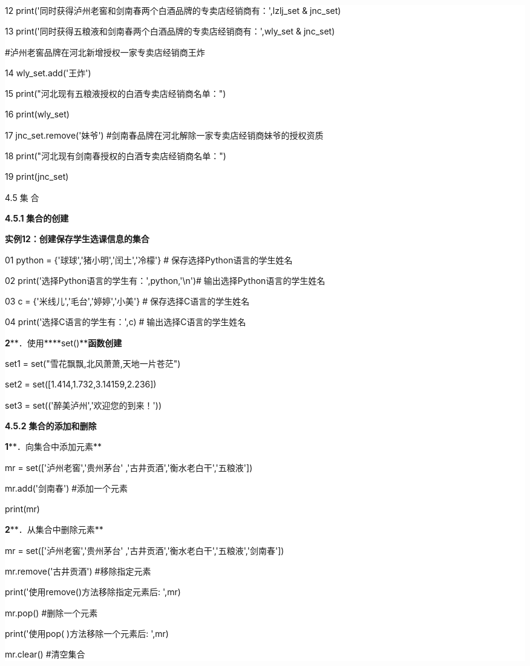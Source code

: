 12 print('同时获得泸州老窖和剑南春两个白酒品牌的专卖店经销商有：',lzlj_set & jnc_set)

13 print('同时获得五粮液和剑南春两个白酒品牌的专卖店经销商有：',wly_set & jnc_set)

\#泸州老窖品牌在河北新增授权一家专卖店经销商王炸

14 wly_set.add('王炸')

15 print("河北现有五粮液授权的白酒专卖店经销商名单：")

16 print(wly_set)

17 jnc_set.remove('妹爷') #剑南春品牌在河北解除一家专卖店经销商妹爷的授权资质

18 print("河北现有剑南春授权的白酒专卖店经销商名单：")

19 print(jnc_set)

4.5  集 合

**4.5.1** **集合的创建**

**实例****12****：创建保存学生选课信息的集合**

01 python = {'球球','猪小明','闰土','冷檬'}   # 保存选择Python语言的学生姓名

02 print('选择Python语言的学生有：',python,'\n')# 输出选择Python语言的学生姓名

03 c = {'米线儿','毛台','婷婷','小美'} # 保存选择C语言的学生姓名

04 print('选择C语言的学生有：',c)    # 输出选择C语言的学生姓名

**2****．使用****set()****函数创建**

set1 = set("雪花飘飘,北风萧萧,天地一片苍茫")

set2 = set([1.414,1.732,3.14159,2.236])

set3 = set(('醉美泸州','欢迎您的到来！'))

 

**4.5.2**  **集合的添加和删除**

**1****．向集合中添加元素**

mr = set(['泸州老窖','贵州茅台' ,'古井贡酒','衡水老白干','五粮液'])

mr.add('剑南春')    #添加一个元素

print(mr)

 

**2****．从集合中删除元素**

mr = set(['泸州老窖','贵州茅台' ,'古井贡酒','衡水老白干','五粮液','剑南春'])

mr.remove('古井贡酒')    #移除指定元素

print('使用remove()方法移除指定元素后: ',mr)

mr.pop()           #删除一个元素

print('使用pop( )方法移除一个元素后: ',mr)

mr.clear()          #清空集合
